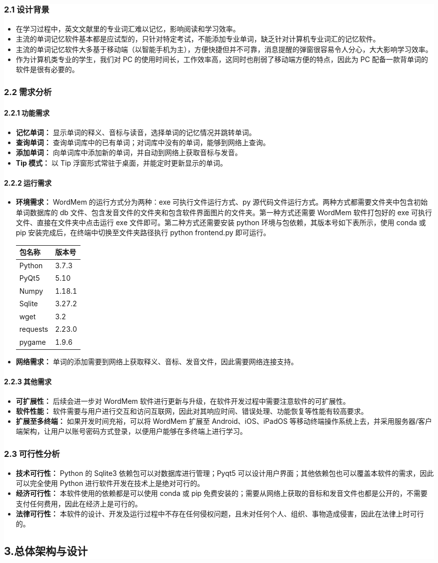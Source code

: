 ### 2.1 设计背景

- 在学习过程中，英文文献里的专业词汇难以记忆，影响阅读和学习效率。
- 主流的单词记忆软件基本都是应试型的，只针对特定考试，不能添加专业单词，缺乏针对计算机专业词汇的记忆软件。
- 主流的单词记忆软件大多基于移动端（以智能手机为主），方便快捷但并不可靠，消息提醒的弹窗很容易令人分心，大大影响学习效率。
- 作为计算机类专业的学生，我们对 PC 的使用时间长，工作效率高，这同时也削弱了移动端方便的特点，因此为 PC 配备一款背单词的软件是很有必要的。

### 2.2 需求分析

#### 2.2.1 功能需求

- **记忆单词：** 显示单词的释义、音标与读音，选择单词的记忆情况并跳转单词。
- **查询单词：** 查询单词库中的已有单词；对词库中没有的单词，能够到网络上查询。
- **添加单词：** 向单词库中添加新的单词，并自动到网络上获取音标与发音。
- **Tip 模式：** 以 Tip 浮窗形式常驻于桌面，并能定时更新显示的单词。

#### 2.2.2 运行需求

- **环境需求：** WordMem 的运行方式分为两种：exe 可执行文件运行方式、py 源代码文件运行方式。两种方式都需要文件夹中包含初始单词数据库的 db 文件、包含发音文件的文件夹和包含软件界面图片的文件夹。第一种方式还需要 WordMem 软件打包好的 exe 可执行文件、直接在文件夹中点击运行 exe 文件即可。第二种方式还需要安装 python 环境与包依赖，其版本号如下表所示，使用 conda 或 pip 安装完成后，在终端中切换至文件夹路径执行 python frontend.py 即可运行。

  | 包名称   | 版本号 |
  | -------- | ------ |
  | Python   | 3.7.3  |
  | PyQt5    | 5.10   |
  | Numpy    | 1.18.1 |
  | Sqlite   | 3.27.2 |
  | wget     | 3.2    |
  | requests | 2.23.0 |
  | pygame   | 1.9.6  |

- **网络需求：** 单词的添加需要到网络上获取释义、音标、发音文件，因此需要网络连接支持。

#### 2.2.3 其他需求

- **可扩展性：** 后续会进一步对 WordMem 软件进行更新与升级，在软件开发过程中需要注意软件的可扩展性。
- **软件性能：** 软件需要与用户进行交互和访问互联网，因此对其响应时间、错误处理、功能恢复等性能有较高要求。
- **扩展至多终端：** 如果开发时间充裕，可以将 WordMem 扩展至 Android、iOS、iPadOS 等移动终端操作系统上去，并采用服务器/客户端架构，让用户以账号密码方式登录，以便用户能够在多终端上进行学习。

### 2.3 可行性分析

- **技术可行性：** Python 的 Sqlite3 依赖包可以对数据库进行管理；Pyqt5 可以设计用户界面；其他依赖包也可以覆盖本软件的需求，因此可以完全使用 Python 进行软件开发在技术上是绝对可行的。
- **经济可行性：** 本软件使用的依赖都是可以使用 conda 或 pip 免费安装的；需要从网络上获取的音标和发音文件也都是公开的，不需要支付任何费用，因此在经济上是可行的。
- **法律可行性：** 本软件的设计、开发及运行过程中不存在任何侵权问题，且未对任何个人、组织、事物造成侵害，因此在法律上时可行的。

## 3.总体架构与设计
